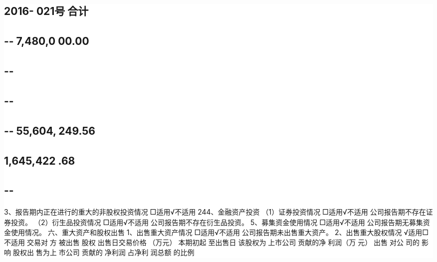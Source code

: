 2016-
021号
合计
--
--
7,480,0
00.00
--
--
--
--
--
--
55,604,
249.56
-
1,645,422
.68
--
--
--
3、报告期内正在进行的重大的非股权投资情况
□适用√不适用
244、金融资产投资
（1）证券投资情况
□适用√不适用
公司报告期不存在证券投资。
（2）衍生品投资情况
□适用√不适用
公司报告期不存在衍生品投资。
5、募集资金使用情况
□适用√不适用
公司报告期无募集资金使用情况。
六、重大资产和股权出售
1、出售重大资产情况
□适用√不适用
公司报告期未出售重大资产。
2、出售重大股权情况
√适用□不适用
交易对
方
被出售
股权
出售日交易价格
（万元）
本期初起
至出售日
该股权为
上市公司
贡献的净
利润（万
元）
出售
对公
司的
影响
股权出
售为上
市公司
贡献的
净利润
占净利
润总额
的比例